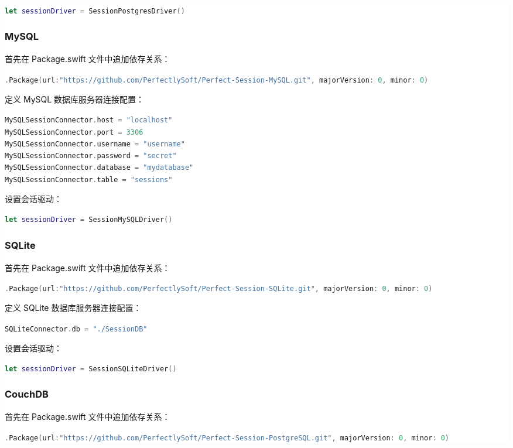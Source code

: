 ``` swift
let sessionDriver = SessionPostgresDriver()
```

### MySQL

首先在 Package.swift 文件中追加依存关系：

``` swift
.Package(url:"https://github.com/PerfectlySoft/Perfect-Session-MySQL.git", majorVersion: 0, minor: 0)
```

定义 MySQL 数据库服务器连接配置：

``` swift
MySQLSessionConnector.host = "localhost"
MySQLSessionConnector.port = 3306
MySQLSessionConnector.username = "username"
MySQLSessionConnector.password = "secret"
MySQLSessionConnector.database = "mydatabase"
MySQLSessionConnector.table = "sessions"
```

设置会话驱动：

``` swift
let sessionDriver = SessionMySQLDriver()
```

### SQLite

首先在 Package.swift 文件中追加依存关系：

``` swift
.Package(url:"https://github.com/PerfectlySoft/Perfect-Session-SQLite.git", majorVersion: 0, minor: 0)
```

定义 SQLite 数据库服务器连接配置：

``` swift
SQLiteConnector.db = "./SessionDB"
```

设置会话驱动：

``` swift
let sessionDriver = SessionSQLiteDriver()
```

### CouchDB

首先在 Package.swift 文件中追加依存关系：

``` swift
.Package(url:"https://github.com/PerfectlySoft/Perfect-Session-PostgreSQL.git", majorVersion: 0, minor: 0)
```

